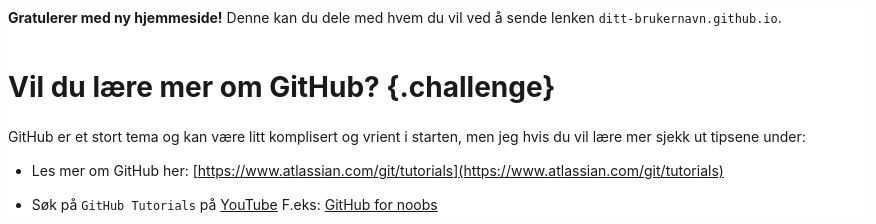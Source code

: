 __Gratulerer med ny hjemmeside!__ Denne kan du dele med hvem du vil ved å sende
lenken `ditt-brukernavn.github.io`.


# Vil du lære mer om GitHub? {.challenge}

GitHub er et stort tema og kan være litt komplisert og vrient i starten, men jeg
hvis du vil lære mer sjekk ut tipsene under:

- Les mer om GitHub her:
  [https://www.atlassian.com/git/tutorials](https://www.atlassian.com/git/tutorials)

- Søk på `GitHub Tutorials` på [YouTube](http://youtube.com) F.eks: [GitHub for
  noobs](https://www.youtube.com/watch?v=BKr8lbx3uFY)


